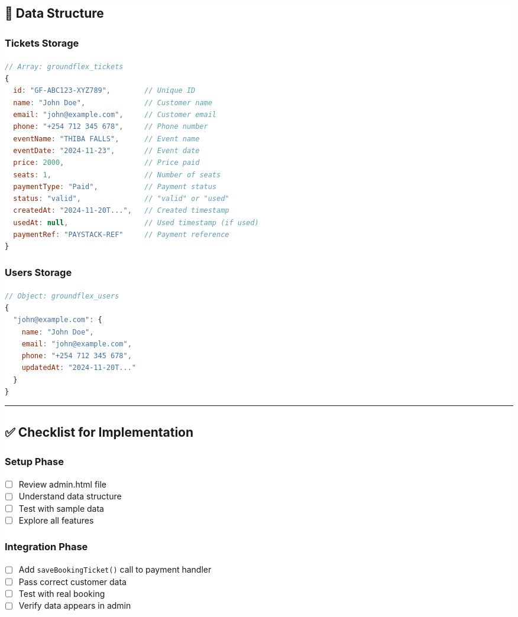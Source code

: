 
## 💾 Data Structure

### Tickets Storage
```javascript
// Array: groundflex_tickets
{
  id: "GF-ABC123-XYZ789",        // Unique ID
  name: "John Doe",              // Customer name
  email: "john@example.com",     // Customer email
  phone: "+254 712 345 678",     // Phone number
  eventName: "THIBA FALLS",      // Event name
  eventDate: "2024-11-23",       // Event date
  price: 2000,                   // Price paid
  seats: 1,                      // Number of seats
  paymentType: "Paid",           // Payment status
  status: "valid",               // "valid" or "used"
  createdAt: "2024-11-20T...",   // Created timestamp
  usedAt: null,                  // Used timestamp (if used)
  paymentRef: "PAYSTACK-REF"     // Payment reference
}
```

### Users Storage
```javascript
// Object: groundflex_users
{
  "john@example.com": {
    name: "John Doe",
    email: "john@example.com",
    phone: "+254 712 345 678",
    updatedAt: "2024-11-20T..."
  }
}
```

---

## ✅ Checklist for Implementation

### Setup Phase
- [ ] Review admin.html file
- [ ] Understand data structure
- [ ] Test with sample data
- [ ] Explore all features

### Integration Phase
- [ ] Add `saveBookingTicket()` call to payment handler
- [ ] Pass correct customer data
- [ ] Test with real booking
- [ ] Verify data appears in admin
